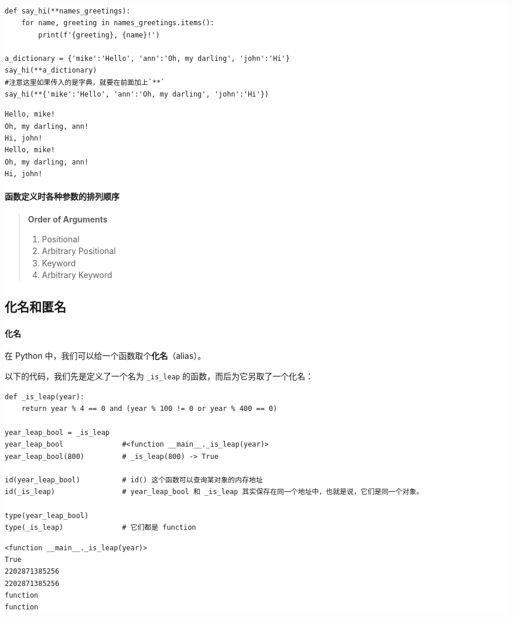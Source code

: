 ```
def say_hi(**names_greetings):
    for name, greeting in names_greetings.items():
        print(f'{greeting}, {name}!')
        
a_dictionary = {'mike':'Hello', 'ann':'Oh, my darling', 'john':'Hi'}
say_hi(**a_dictionary)
#注意这里如果传入的是字典，就要在前面加上`**`
say_hi(**{'mike':'Hello', 'ann':'Oh, my darling', 'john':'Hi'})
```

```
Hello, mike!
Oh, my darling, ann!
Hi, john!
Hello, mike!
Oh, my darling, ann!
Hi, john!
```

#### 函数定义时各种参数的排列顺序

> **Order of Arguments**
> 1. Positional
> 1. Arbitrary Positional
> 1. Keyword
> 1. Arbitrary Keyword



## 化名和匿名

#### 化名

在 Python 中，我们可以给一个函数取个**化名**（alias）。

以下的代码，我们先是定义了一个名为 `_is_leap` 的函数，而后为它另取了一个化名：

```
def _is_leap(year):
    return year % 4 == 0 and (year % 100 != 0 or year % 400 == 0)

year_leap_bool = _is_leap
year_leap_bool              #<function __main__._is_leap(year)>
year_leap_bool(800)         # _is_leap(800) -> True

id(year_leap_bool)          # id() 这个函数可以查询某对象的内存地址
id(_is_leap)                # year_leap_bool 和 _is_leap 其实保存在同一个地址中，也就是说，它们是同一个对象。

type(year_leap_bool)
type(_is_leap)              # 它们都是 function
```

```
<function __main__._is_leap(year)>
True
2202871385256
2202871385256
function
function
```
